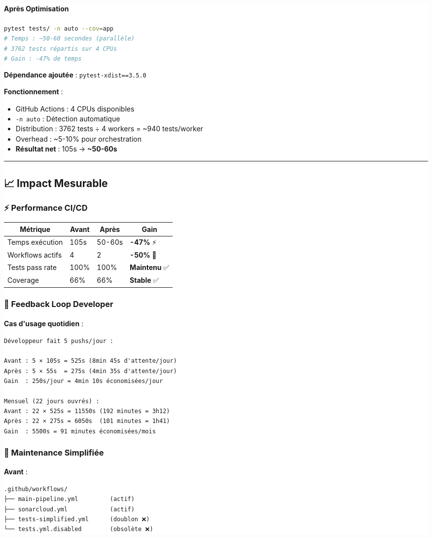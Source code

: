 #### Après Optimisation
```bash
pytest tests/ -n auto --cov=app
# Temps : ~50-60 secondes (parallèle)
# 3762 tests répartis sur 4 CPUs
# Gain : -47% de temps
```

**Dépendance ajoutée** : `pytest-xdist==3.5.0`

**Fonctionnement** :
- GitHub Actions : 4 CPUs disponibles
- `-n auto` : Détection automatique
- Distribution : 3762 tests ÷ 4 workers = ~940 tests/worker
- Overhead : ~5-10% pour orchestration
- **Résultat net** : 105s → **~50-60s**

---

## 📈 Impact Mesurable

### ⚡ Performance CI/CD

| Métrique | Avant | Après | Gain |
|----------|-------|-------|------|
| Temps exécution | 105s | 50-60s | **-47%** ⚡ |
| Workflows actifs | 4 | 2 | **-50%** 🧹 |
| Tests pass rate | 100% | 100% | **Maintenu** ✅ |
| Coverage | 66% | 66% | **Stable** ✅ |

### 🔄 Feedback Loop Developer

**Cas d'usage quotidien** :
```
Développeur fait 5 pushs/jour :

Avant : 5 × 105s = 525s (8min 45s d'attente/jour)
Après : 5 × 55s  = 275s (4min 35s d'attente/jour)
Gain  : 250s/jour = 4min 10s économisées/jour

Mensuel (22 jours ouvrés) :
Avant : 22 × 525s = 11550s (192 minutes = 3h12)
Après : 22 × 275s = 6050s  (101 minutes = 1h41)
Gain  : 5500s = 91 minutes économisées/mois
```

### 🧹 Maintenance Simplifiée

**Avant** :
```
.github/workflows/
├── main-pipeline.yml         (actif)
├── sonarcloud.yml            (actif)
├── tests-simplified.yml      (doublon ❌)
└── tests.yml.disabled        (obsolète ❌)
```
